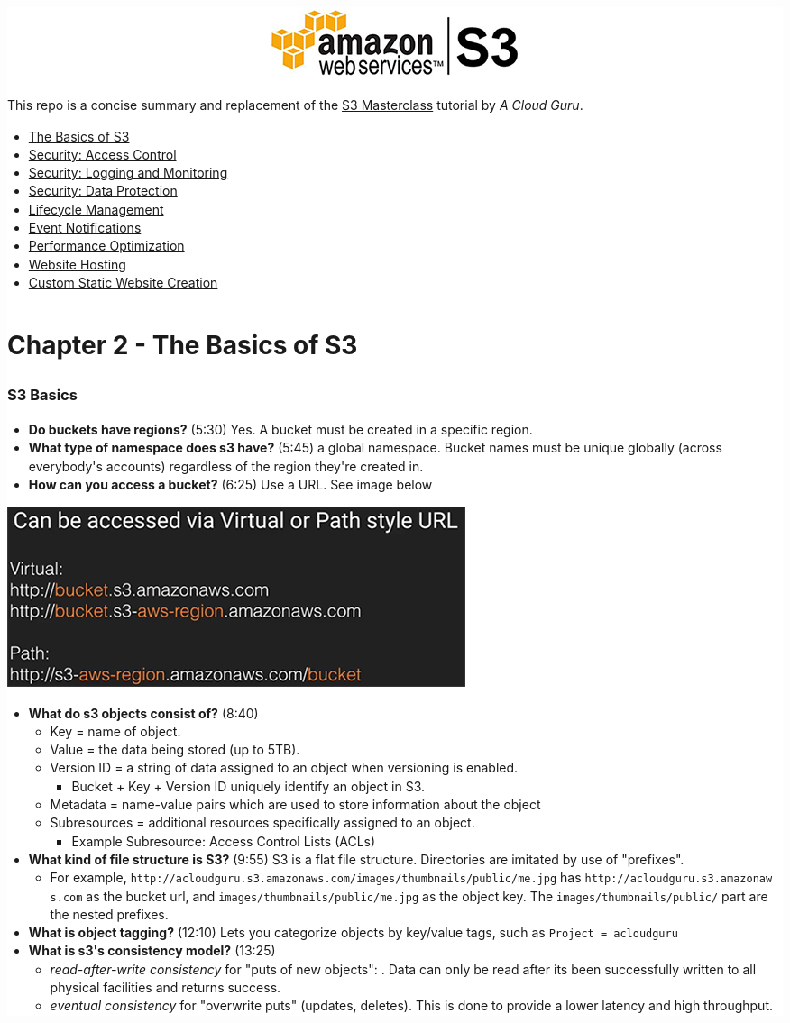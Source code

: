 <p align="center">
    <img src="images/s3_logo.jpg">
</p>

This repo is a concise summary and replacement of the [S3 Masterclass](https://acloud.guru/learn/s3-masterclass) tutorial by _A Cloud Guru_.

- [The Basics of S3](#Chapter-2---the-basics-of-s3)
- [Security: Access Control](#Chapter-3---security-access-control)
- [Security: Logging and Monitoring](#Chapter-4---security-logging-and-monitoring)
- [Security: Data Protection](#Chapter-5---security-data-protection)
- [Lifecycle Management](#Chapter-6---lifecycle-management)
- [Event Notifications](#Chapter-7---event-notifications)
- [Performance Optimization](#Chapter-8---performance-optimization)
- [Website Hosting](#Chapter-9---website-hosting)
- [Custom Static Website Creation](#custom-static-website-creation)

# Chapter 2 - The Basics of S3

### S3 Basics

- __Do buckets have regions?__ (5:30) Yes. A bucket must be created in a specific region.
- __What type of namespace does s3 have?__ (5:45) a global namespace. Bucket names must be unique globally (across everybody's accounts) regardless of the region they're created in.
- __How can you access a bucket?__ (6:25) Use a URL. See image below


![s3 URL](images/s3URL.png)

- __What do s3 objects consist of?__ (8:40)
  - Key = name of object.
  - Value = the data being stored (up to 5TB).
  - Version ID = a string of data assigned to an object when versioning is enabled.
    - Bucket + Key + Version ID uniquely identify an object in S3.
  - Metadata = name-value pairs which are used to store information about the object
  - Subresources = additional resources specifically assigned to an object.
    - Example Subresource: Access Control Lists (ACLs)
- __What kind of file structure is S3?__ (9:55) S3 is a flat file structure. Directories are imitated by use of "prefixes".
  - For example, `http://acloudguru.s3.amazonaws.com/images/thumbnails/public/me.jpg` has `http://acloudguru.s3.amazonaws.com` as the bucket url, and `images/thumbnails/public/me.jpg` as the object key. The `images/thumbnails/public/` part are the nested prefixes.
- __What is object tagging?__ (12:10) Lets you categorize objects by key/value tags, such as `Project = acloudguru`
- __What is s3's consistency model?__ (13:25)
  - _read-after-write consistency_ for "puts of new objects": . Data can only be read after its been successfully written to all physical facilities and returns success.
  - _eventual consistency_ for "overwrite puts" (updates, deletes). This is done to provide a lower latency and high throughput.